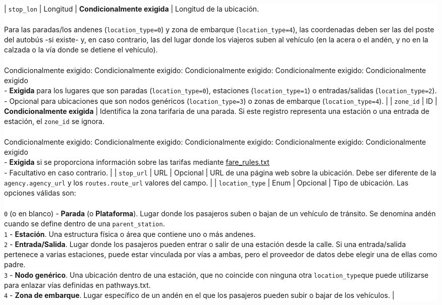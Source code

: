 | `stop_lon`            | Longitud                                      | **Condicionalmente exigida** | Longitud de la ubicación.<br /><br />Para las paradas/los andenes (`location_type=0`) y zona de embarque (`location_type=4`), las coordenadas deben ser las del poste del autobús -si existe- y, en caso contrario, las del lugar donde los viajeros suben al vehículo (en la acera o el andén, y no en la calzada o la vía donde se detiene el vehículo). <br /><br />Condicionalmente exigido: Condicionalmente exigido: Condicionalmente exigido: Condicionalmente exigido: Condicionalmente exigido<br />- **Exigida** para los lugares que son paradas (`location_type=0`), estaciones (`location_type=1`) o entradas/salidas (`location_type=2`).<br />- Opcional para ubicaciones que son nodos genéricos (`location_type=3`) o zonas de embarque (`location_type=4`).                                                                                                                                                                                                                                                                                                                                                                                                             |
| `zone_id`             | ID                                            | **Condicionalmente exigida** | Identifica la zona tarifaria de una parada. Si este registro representa una estación o una entrada de estación, el `zone_id` se ignora.<br /><br />Condicionalmente exigido: Condicionalmente exigido: Condicionalmente exigido: Condicionalmente exigido: Condicionalmente exigido<br />- **Exigida** si se proporciona información sobre las tarifas mediante [fare_rules.txt](#fare_rulestxt) <br />- Facultativo en caso contrario.                                                                                                                                                                                                                                                                                                                                                                                                                                                                                                                                                                                                                                                                                                                                                   |
| `stop_url`            | URL                                           | Opcional                     | URL de una página web sobre la ubicación. Debe ser diferente de la `agency.agency_url` y los `routes.route_url` valores del campo.                                                                                                                                                                                                                                                                                                                                                                                                                                                                                                                                                                                                                                                                                                                                                                                                                                                                                                                                                                                                                                                        |
| `location_type`       | Enum                                          | Opcional                     | Tipo de ubicación. Las opciones válidas son:<br /><br />`0` (o en blanco) - **Parada** (o **Plataforma**). Lugar donde los pasajeros suben o bajan de un vehículo de tránsito. Se denomina andén cuando se define dentro de una `parent_station`.<br />`1` - **Estación**. Una estructura física o área que contiene uno o más andenes.<br />`2` - **Entrada/Salida**. Lugar donde los pasajeros pueden entrar o salir de una estación desde la calle. Si una entrada/salida pertenece a varias estaciones, puede estar vinculada por vías a ambas, pero el proveedor de datos debe elegir una de ellas como padre.<br />`3` - **Nodo genérico**. Una ubicación dentro de una estación, que no coincide con ninguna otra `location_type`que puede utilizarse para enlazar vías definidas en pathways.txt.<br />`4` - **Zona de embarque**. Lugar específico de un andén en el que los pasajeros pueden subir o bajar de los vehículos.                                                                                                                                                                                                                                                    |